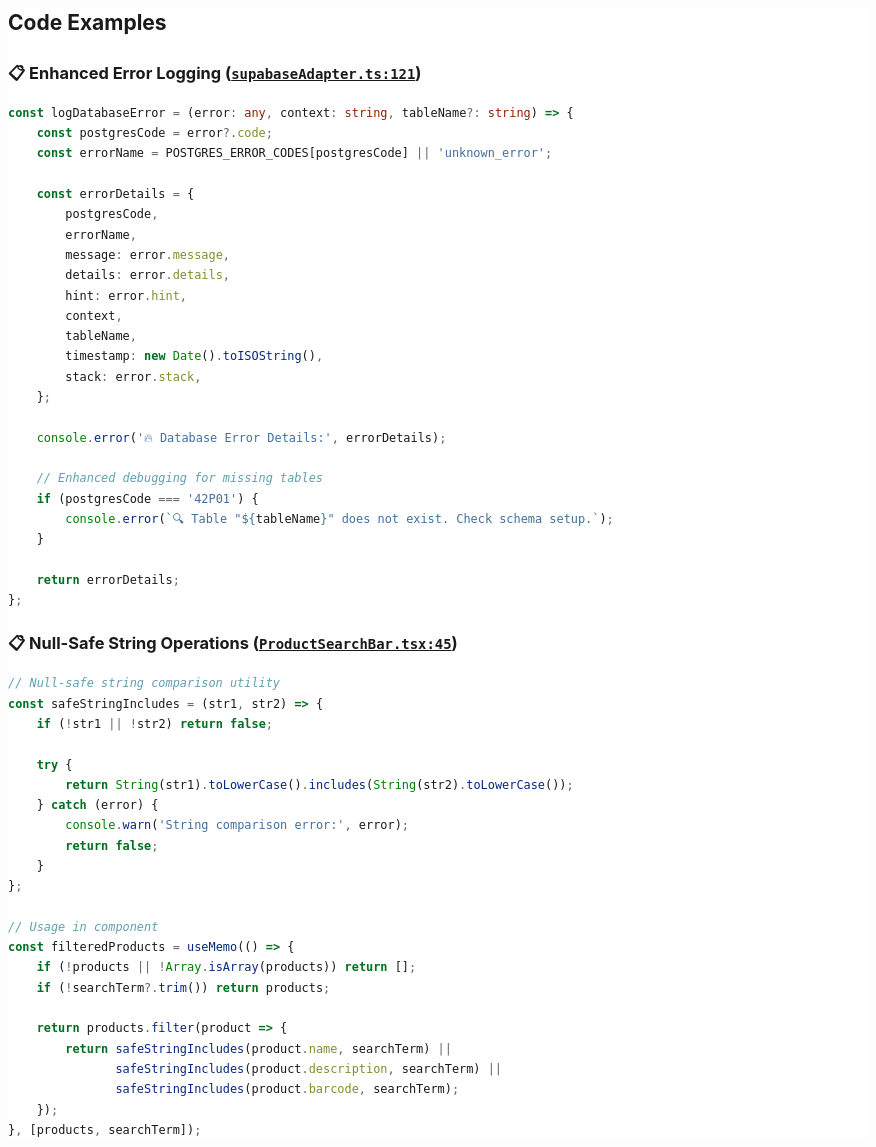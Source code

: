 
## Code Examples

### 📋 **Enhanced Error Logging** ([`supabaseAdapter.ts:121`](../src/services/supabase/supabaseAdapter.ts))

```typescript
const logDatabaseError = (error: any, context: string, tableName?: string) => {
    const postgresCode = error?.code;
    const errorName = POSTGRES_ERROR_CODES[postgresCode] || 'unknown_error';
    
    const errorDetails = {
        postgresCode,
        errorName,
        message: error.message,
        details: error.details,
        hint: error.hint,
        context,
        tableName,
        timestamp: new Date().toISOString(),
        stack: error.stack,
    };
    
    console.error('🔥 Database Error Details:', errorDetails);
    
    // Enhanced debugging for missing tables
    if (postgresCode === '42P01') {
        console.error(`🔍 Table "${tableName}" does not exist. Check schema setup.`);
    }
    
    return errorDetails;
};
```

### 📋 **Null-Safe String Operations** ([`ProductSearchBar.tsx:45`](../src/components/ProductSearchBar.tsx))

```javascript
// Null-safe string comparison utility
const safeStringIncludes = (str1, str2) => {
    if (!str1 || !str2) return false;
    
    try {
        return String(str1).toLowerCase().includes(String(str2).toLowerCase());
    } catch (error) {
        console.warn('String comparison error:', error);
        return false;
    }
};

// Usage in component
const filteredProducts = useMemo(() => {
    if (!products || !Array.isArray(products)) return [];
    if (!searchTerm?.trim()) return products;
    
    return products.filter(product => {
        return safeStringIncludes(product.name, searchTerm) ||
               safeStringIncludes(product.description, searchTerm) ||
               safeStringIncludes(product.barcode, searchTerm);
    });
}, [products, searchTerm]);
```
